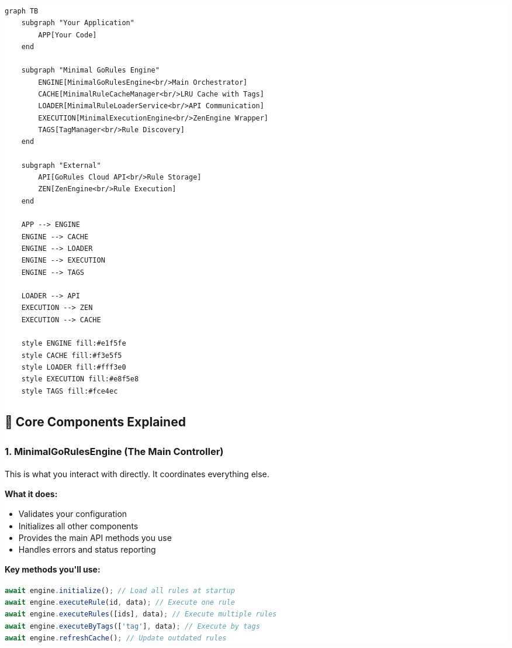 ```mermaid
graph TB
    subgraph "Your Application"
        APP[Your Code]
    end

    subgraph "Minimal GoRules Engine"
        ENGINE[MinimalGoRulesEngine<br/>Main Orchestrator]
        CACHE[MinimalRuleCacheManager<br/>LRU Cache with Tags]
        LOADER[MinimalRuleLoaderService<br/>API Communication]
        EXECUTION[MinimalExecutionEngine<br/>ZenEngine Wrapper]
        TAGS[TagManager<br/>Rule Discovery]
    end

    subgraph "External"
        API[GoRules Cloud API<br/>Rule Storage]
        ZEN[ZenEngine<br/>Rule Execution]
    end

    APP --> ENGINE
    ENGINE --> CACHE
    ENGINE --> LOADER
    ENGINE --> EXECUTION
    ENGINE --> TAGS

    LOADER --> API
    EXECUTION --> ZEN
    EXECUTION --> CACHE

    style ENGINE fill:#e1f5fe
    style CACHE fill:#f3e5f5
    style LOADER fill:#fff3e0
    style EXECUTION fill:#e8f5e8
    style TAGS fill:#fce4ec
```

## 🔧 Core Components Explained

### 1. MinimalGoRulesEngine (The Main Controller)

This is what you interact with directly. It coordinates everything else.

**What it does:**

- Validates your configuration
- Initializes all other components
- Provides the main API methods you use
- Handles errors and status reporting

**Key methods you'll use:**

```typescript
await engine.initialize(); // Load all rules at startup
await engine.executeRule(id, data); // Execute one rule
await engine.executeRules([ids], data); // Execute multiple rules
await engine.executeByTags(['tag'], data); // Execute by tags
await engine.refreshCache(); // Update outdated rules
```
